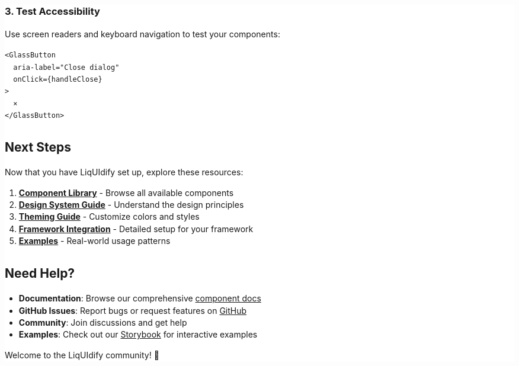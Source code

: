 ### 3. Test Accessibility
Use screen readers and keyboard navigation to test your components:

```tsx
<GlassButton
  aria-label="Close dialog"
  onClick={handleClose}
>
  ×
</GlassButton>
```

## Next Steps

Now that you have LiqUIdify set up, explore these resources:

1. **[Component Library](/components/)** - Browse all available components
2. **[Design System Guide](/guide/design-system)** - Understand the design principles
3. **[Theming Guide](/guide/theming)** - Customize colors and styles
4. **[Framework Integration](/guide/framework-guides)** - Detailed setup for your framework
5. **[Examples](/guide/usage-examples)** - Real-world usage patterns

## Need Help?

- **Documentation**: Browse our comprehensive [component docs](/components/)
- **GitHub Issues**: Report bugs or request features on [GitHub](https://github.com/tuliopc23/LiqUIdify/issues)
- **Community**: Join discussions and get help
- **Examples**: Check out our [Storybook](https://liquidify-storybook.vercel.app) for interactive examples

Welcome to the LiqUIdify community! 🎉